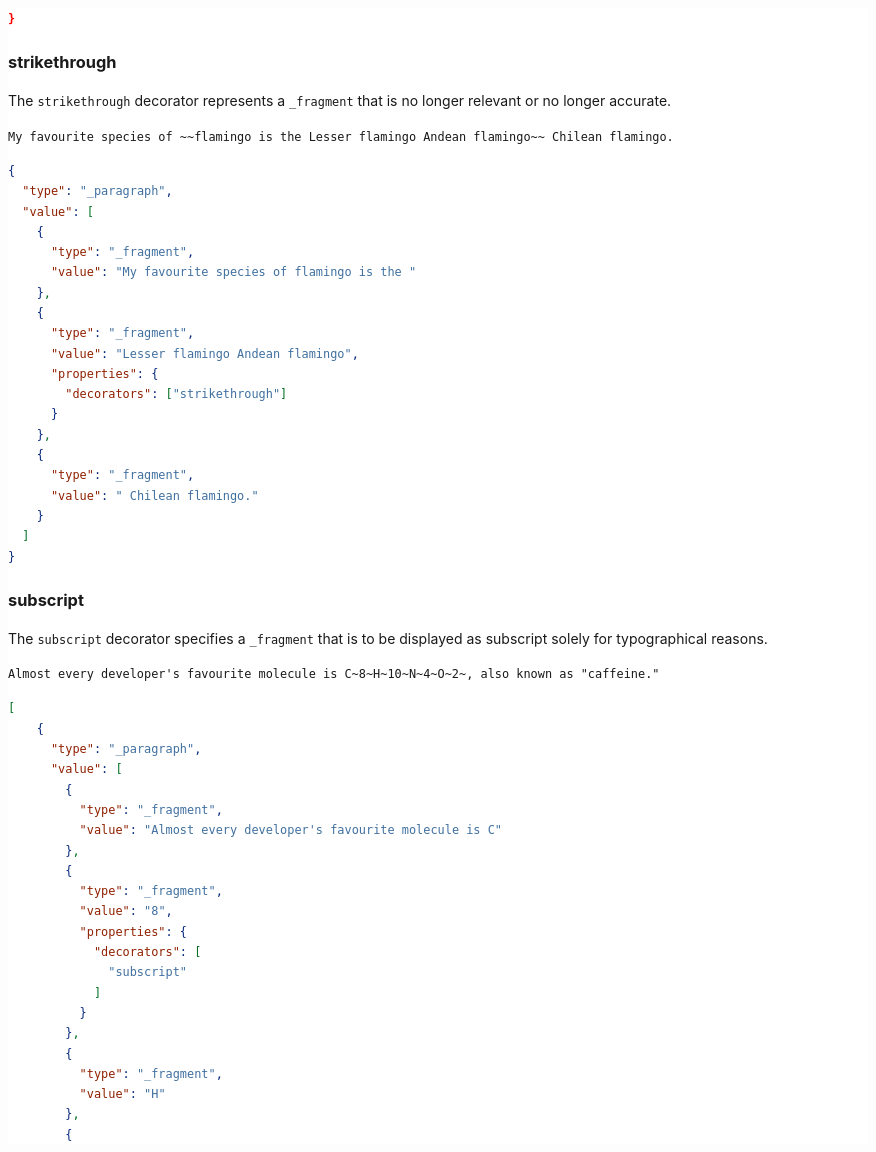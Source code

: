 ```json
}
```

### strikethrough

The `strikethrough` decorator represents a `_fragment` that is no longer relevant or no longer accurate.

```md
My favourite species of ~~flamingo is the Lesser flamingo Andean flamingo~~ Chilean flamingo.
```

```json
{
  "type": "_paragraph",
  "value": [
    {
      "type": "_fragment",
      "value": "My favourite species of flamingo is the "
    },
    {
      "type": "_fragment",
      "value": "Lesser flamingo Andean flamingo",
      "properties": {
        "decorators": ["strikethrough"]
      }
    },
    {
      "type": "_fragment",
      "value": " Chilean flamingo."
    }
  ]
}
```

### subscript

The `subscript` decorator specifies a `_fragment` that is to be displayed as subscript solely for typographical reasons.

```md
Almost every developer's favourite molecule is C~8~H~10~N~4~O~2~, also known as "caffeine."
```

```json
[
    {
      "type": "_paragraph",
      "value": [
        {
          "type": "_fragment",
          "value": "Almost every developer's favourite molecule is C"
        },
        {
          "type": "_fragment",
          "value": "8",
          "properties": {
            "decorators": [
              "subscript"
            ]
          }
        },
        {
          "type": "_fragment",
          "value": "H"
        },
        {
```